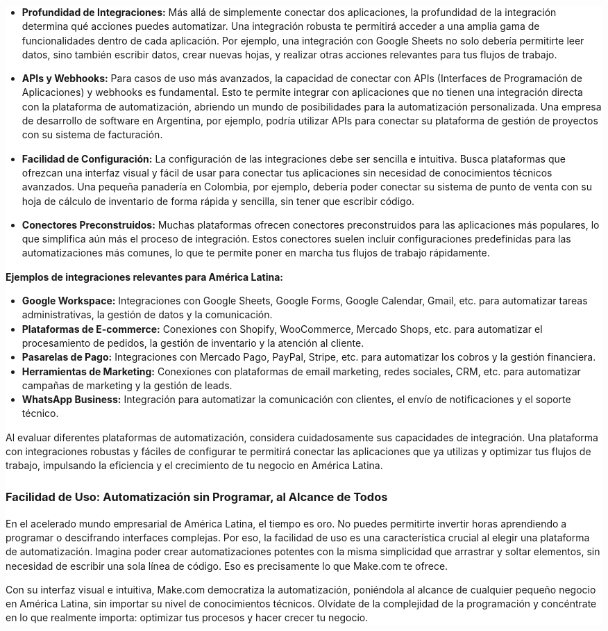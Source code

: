 * **Profundidad de Integraciones:**  Más allá de simplemente conectar dos aplicaciones, la profundidad de la integración determina qué acciones puedes automatizar.  Una integración robusta te permitirá acceder a una amplia gama de funcionalidades dentro de cada aplicación.  Por ejemplo, una integración con Google Sheets no solo debería permitirte leer datos, sino también escribir datos, crear nuevas hojas, y realizar otras acciones relevantes para tus flujos de trabajo.

* **APIs y Webhooks:**  Para casos de uso más avanzados, la capacidad de conectar con APIs (Interfaces de Programación de Aplicaciones) y webhooks es fundamental.  Esto te permite integrar con aplicaciones que no tienen una integración directa con la plataforma de automatización, abriendo un mundo de posibilidades para la automatización personalizada.  Una empresa de desarrollo de software en Argentina, por ejemplo, podría utilizar APIs para conectar su plataforma de gestión de proyectos con su sistema de facturación.

* **Facilidad de Configuración:** La configuración de las integraciones debe ser sencilla e intuitiva.  Busca plataformas que ofrezcan una interfaz visual y fácil de usar para conectar tus aplicaciones sin necesidad de conocimientos técnicos avanzados. Una pequeña panadería en Colombia, por ejemplo, debería poder conectar su sistema de punto de venta con su hoja de cálculo de inventario de forma rápida y sencilla, sin tener que escribir código.

* **Conectores Preconstruidos:**  Muchas plataformas ofrecen conectores preconstruidos para las aplicaciones más populares, lo que simplifica aún más el proceso de integración.  Estos conectores suelen incluir configuraciones predefinidas para las automatizaciones más comunes, lo que te permite poner en marcha tus flujos de trabajo rápidamente.

**Ejemplos de integraciones relevantes para América Latina:**

* **Google Workspace:** Integraciones con Google Sheets, Google Forms, Google Calendar, Gmail, etc.  para automatizar tareas administrativas, la gestión de datos y la comunicación.
* **Plataformas de E-commerce:** Conexiones con Shopify, WooCommerce, Mercado Shops, etc. para automatizar el procesamiento de pedidos, la gestión de inventario y la atención al cliente.
* **Pasarelas de Pago:** Integraciones con Mercado Pago, PayPal, Stripe, etc. para automatizar los cobros y la gestión financiera.
* **Herramientas de Marketing:**  Conexiones con plataformas de email marketing, redes sociales, CRM, etc. para automatizar campañas de marketing y la gestión de leads.
* **WhatsApp Business:**  Integración para automatizar la comunicación con clientes, el envío de notificaciones y el soporte técnico.


Al evaluar diferentes plataformas de automatización, considera cuidadosamente sus capacidades de integración.  Una plataforma con integraciones robustas y fáciles de configurar te permitirá conectar las aplicaciones que ya utilizas y optimizar tus flujos de trabajo, impulsando la eficiencia y el crecimiento de tu negocio en América Latina.

### Facilidad de Uso: Automatización sin Programar, al Alcance de Todos

En el acelerado mundo empresarial de América Latina, el tiempo es oro.  No puedes permitirte invertir horas aprendiendo a programar o descifrando interfaces complejas.  Por eso, la facilidad de uso es una característica crucial al elegir una plataforma de automatización.  Imagina poder crear automatizaciones potentes con la misma simplicidad que arrastrar y soltar elementos, sin necesidad de escribir una sola línea de código.  Eso es precisamente lo que Make.com te ofrece.

Con su interfaz visual e intuitiva, Make.com democratiza la automatización, poniéndola al alcance de cualquier pequeño negocio en América Latina, sin importar su nivel de conocimientos técnicos.  Olvídate de la complejidad de la programación y concéntrate en lo que realmente importa: optimizar tus procesos y hacer crecer tu negocio.
